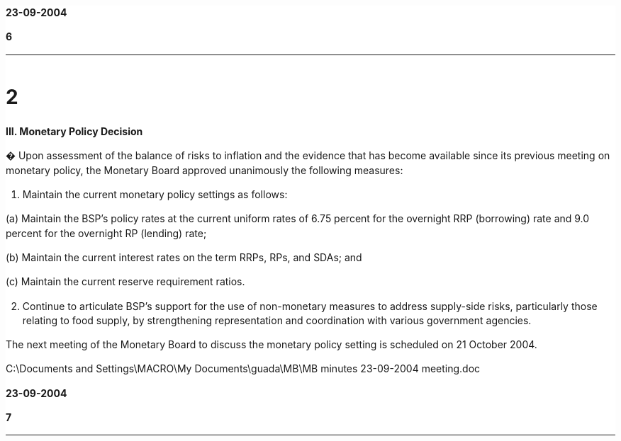 
**23-09-2004**


**6**


-----

# 2


**III. Monetary Policy Decision**

� Upon assessment of the balance of risks to inflation and the evidence
that has become available since its previous meeting on monetary policy,
the Monetary Board approved unanimously the following measures:

1) Maintain the current monetary policy settings as follows:

(a) Maintain the BSP’s policy rates at the current uniform rates of
6.75 percent for the overnight RRP (borrowing) rate and 9.0
percent for the overnight RP (lending) rate;

(b) Maintain the current interest rates on the term RRPs, RPs, and
SDAs; and

(c) Maintain the current reserve requirement ratios.

2) Continue to articulate BSP’s support for the use of non-monetary
measures to address supply-side risks, particularly those relating to
food supply, by strengthening representation and coordination with
various government agencies.

The next meeting of the Monetary Board to discuss the monetary
policy setting is scheduled on 21 October 2004.

C:\Documents and Settings\MACRO\My Documents\guada\MB\MB minutes 23-09-2004 meeting.doc


**23-09-2004**


**7**


-----

